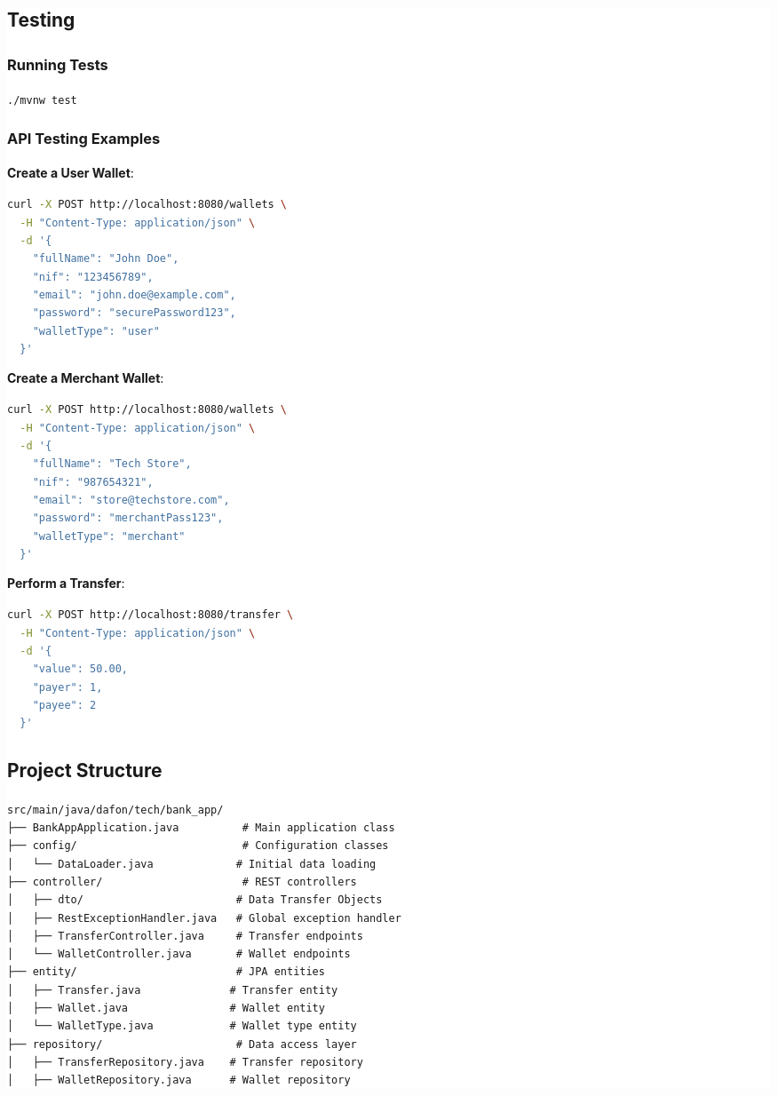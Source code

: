## Testing

### Running Tests
```bash
./mvnw test
```

### API Testing Examples

**Create a User Wallet**:
```bash
curl -X POST http://localhost:8080/wallets \
  -H "Content-Type: application/json" \
  -d '{
    "fullName": "John Doe",
    "nif": "123456789",
    "email": "john.doe@example.com",
    "password": "securePassword123",
    "walletType": "user"
  }'
```

**Create a Merchant Wallet**:
```bash
curl -X POST http://localhost:8080/wallets \
  -H "Content-Type: application/json" \
  -d '{
    "fullName": "Tech Store",
    "nif": "987654321",
    "email": "store@techstore.com",
    "password": "merchantPass123",
    "walletType": "merchant"
  }'
```

**Perform a Transfer**:
```bash
curl -X POST http://localhost:8080/transfer \
  -H "Content-Type: application/json" \
  -d '{
    "value": 50.00,
    "payer": 1,
    "payee": 2
  }'
```

## Project Structure

```
src/main/java/dafon/tech/bank_app/
├── BankAppApplication.java          # Main application class
├── config/                          # Configuration classes
│   └── DataLoader.java             # Initial data loading
├── controller/                      # REST controllers
│   ├── dto/                        # Data Transfer Objects
│   ├── RestExceptionHandler.java   # Global exception handler
│   ├── TransferController.java     # Transfer endpoints
│   └── WalletController.java       # Wallet endpoints
├── entity/                         # JPA entities
│   ├── Transfer.java              # Transfer entity
│   ├── Wallet.java                # Wallet entity
│   └── WalletType.java            # Wallet type entity
├── repository/                     # Data access layer
│   ├── TransferRepository.java    # Transfer repository
│   ├── WalletRepository.java      # Wallet repository
```